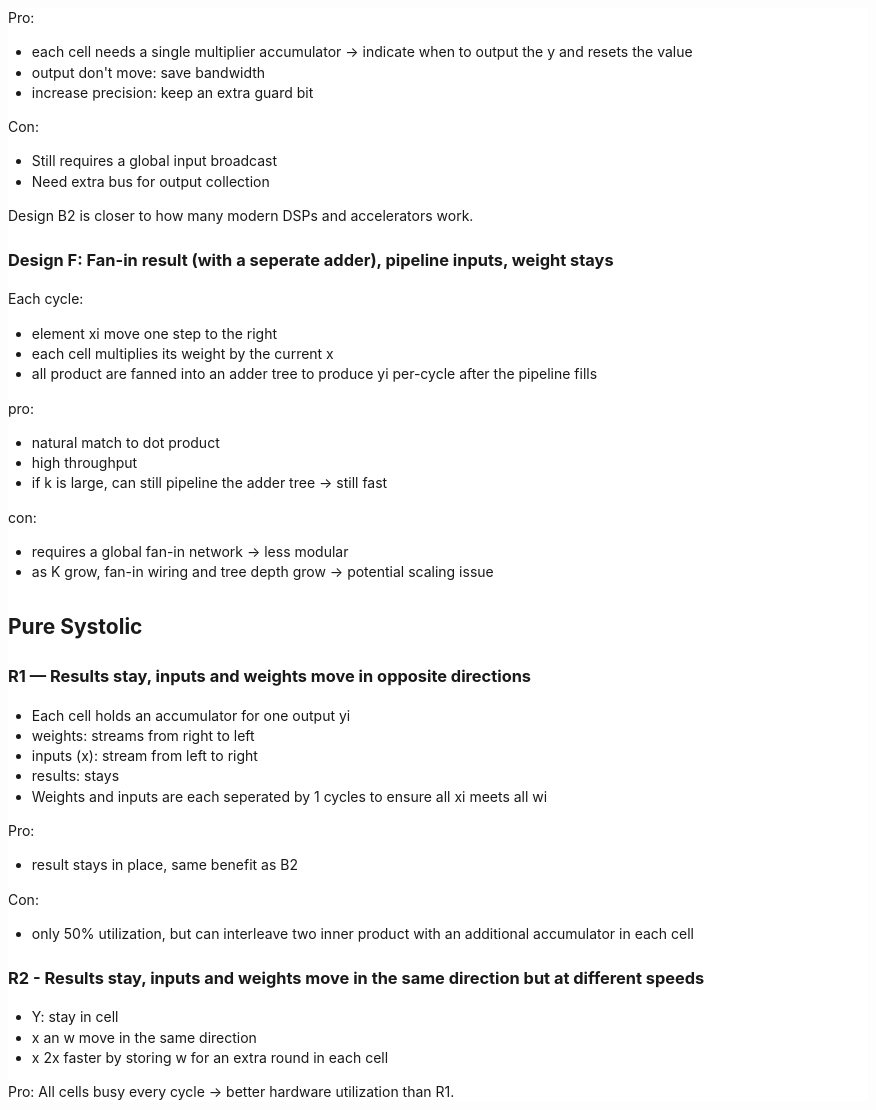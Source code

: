 Pro:
- each cell needs a single multiplier accumulator -> indicate when to output the y and resets the value
- output don't move: save bandwidth
- increase precision: keep an extra guard bit

Con:
- Still requires a global input broadcast
- Need extra bus for output collection

Design B2 is closer to how many modern DSPs and accelerators work.

### Design F: Fan-in result (with a seperate adder), pipeline inputs, weight stays
Each cycle:
- element xi move one step to the right
- each cell multiplies its weight by the current x
- all product are fanned into an adder tree to produce yi per-cycle after the pipeline fills

pro:
- natural match to dot product
- high throughput
- if k is large, can still pipeline the adder tree -> still fast

con:
- requires a global fan-in network -> less modular
- as K grow, fan-in wiring and tree depth grow -> potential scaling issue

## Pure Systolic

### R1 — Results stay, inputs and weights move in opposite directions

- Each cell holds an accumulator for one output yi
- weights: streams from right to left
- inputs (x): stream from left to right
- results: stays
- Weights and inputs are each seperated by 1 cycles to ensure all xi meets all wi

Pro:
- result stays in place, same benefit as B2

Con: 
- only 50% utilization, but can interleave two inner product with an additional accumulator in each cell

### R2 - Results stay, inputs and weights move in the same direction but at different speeds
- Y: stay in cell
- x an w move in the same direction
- x 2x faster by storing w for an extra round in each cell

Pro: All cells busy every cycle → better hardware utilization than R1.
